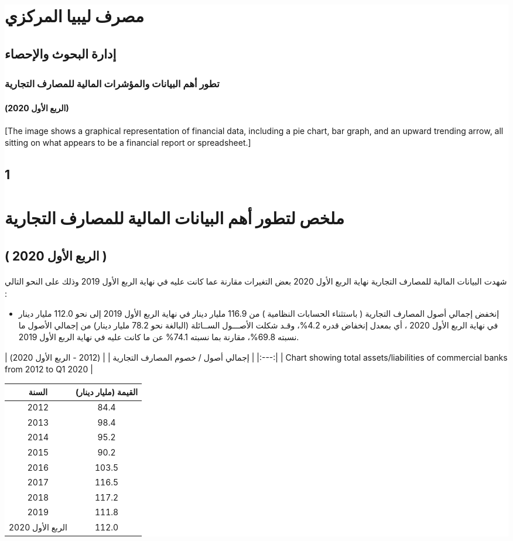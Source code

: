 # مصرف ليبيا المركزي

## إدارة البحوث والإحصاء

### تطور أهم البيانات والمؤشرات المالية للمصارف التجارية

#### (الربع الأول 2020)

[The image shows a graphical representation of financial data, including a pie chart, bar graph, and an upward trending arrow, all sitting on what appears to be a financial report or spreadsheet.]

1
---
# ملخص لتطور أهم البيانات المالية للمصارف التجارية
## ( الربع الأول 2020 )

شهدت البيانات المالية للمصارف التجارية نهاية الربع الأول 2020 بعض التغيرات مقارنة عما كانت عليه
في نهاية الربع الأول 2019 وذلك على النحو التالي :

- إنخفض إجمالي أصول المصارف التجارية ( باستثناء الحسابات النظامية ) من 116.9 مليار دينار في
نهاية الربع الأول 2019 إلى نحو 112.0 مليار دينار في نهاية الربع الأول 2020 ، أي بمعدل إنخفاض قدره
4.2%، وقـد شكلت الأصـــول الســائلة (البالغة نحو 78.2 مليار دينار) من إجمالي الأصول ما نسبته
69.8%، مقارنة بما نسبته 74.1% عن ما كانت عليه في نهاية الربع الأول 2019.

| إجمالي أصول / خصوم المصارف التجارية |
| (2012 - الربع الأول 2020) |
|:---:|
| Chart showing total assets/liabilities of commercial banks from 2012 to Q1 2020 |

| السنة | القيمة (مليار دينار) |
|:---:|:---:|
| 2012 | 84.4 |
| 2013 | 98.4 |
| 2014 | 95.2 |
| 2015 | 90.2 |
| 2016 | 103.5 |
| 2017 | 116.5 |
| 2018 | 117.2 |
| 2019 | 111.8 |
| الربع الأول 2020 | 112.0 |
